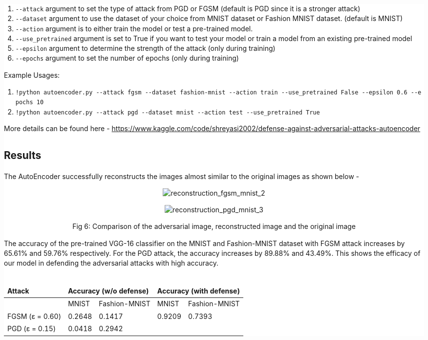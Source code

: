1. `--attack` argument to set the type of attack from PGD or FGSM (default is PGD since it is a stronger attack)
2. `--dataset` argument to use the dataset of your choice from MNIST dataset or Fashion MNIST dataset. (default is MNIST)
3. `--action` argument is to either train the model or test a pre-trained model.
4. `--use_pretrained` argument is set to True if you want to test your model or train a model from an existing pre-trained model
5. `--epsilon` argument to determine the strength of the attack (only during training)
6. `--epochs` argument to set the number of epochs (only during training)

Example Usages:
1. `!python autoencoder.py --attack fgsm --dataset fashion-mnist --action train --use_pretrained False --epsilon 0.6 --epochs 10`
2. `!python autoencoder.py --attack pgd --dataset mnist --action test --use_pretrained True`

More details can be found here - https://www.kaggle.com/code/shreyasi2002/defense-against-adversarial-attacks-autoencoder

## Results
The AutoEncoder successfully reconstructs the images almost similar to the original images as shown below - 
<div align="center">

  ![reconstruction_fgsm_mnist_2](https://github.com/Shreyasi2002/Adversarial_Attack_Defense/assets/75871525/d2d4aa45-13dd-49ce-a51c-c956aeada10d)


  ![reconstruction_pgd_mnist_3](https://github.com/Shreyasi2002/Adversarial_Attack_Defense/assets/75871525/37d4c209-a9d5-4011-a0b1-e58d55298d47)

  Fig 6: Comparison of the adversarial image, reconstructed image and the original image
</div>
The accuracy of the pre-trained VGG-16 classifier on the MNIST and Fashion-MNIST dataset with FGSM attack increases by 65.61% and 59.76% respectively. For the PGD attack, the accuracy increases by 89.88% and 43.49%. This shows the efficacy of our model in defending the adversarial attacks with high accuracy.
<br/>

<br/>
<div align="center">
<table>
    <thead>
        <tr>
            <td><b>Attack</b></td>
            <td colspan=2><b>Accuracy (w/o defense)</b></td>
            <td colspan=2><b>Accuracy (with defense)</b></td>
        </tr>
    </thead>
    <tbody>
        <tr>
            <td></td>
            <td>MNIST</td>
            <td>Fashion-MNIST</td>
            <td>MNIST</td>
            <td>Fashion-MNIST</td>
        </tr>
        <tr>
            <td>FGSM (ε = 0.60)</td>
            <td>0.2648</td>
            <td>0.1417</td>
            <td>0.9209</td>
            <td>0.7393</td>
        </tr>
        <tr>
            <td>PGD (ε = 0.15)</td>
            <td>0.0418</td>
            <td>0.2942</td>